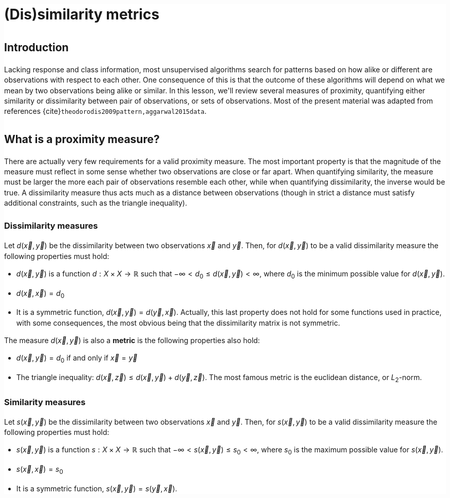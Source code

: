 # (Dis)similarity metrics

## Introduction

Lacking response and class information, most unsupervised algorithms search for patterns based on how alike or different are observations with respect to each other. One consequence of this is that the outcome of these algorithms will depend on what we mean by two observations being alike or similar. In this lesson, we\'ll review several measures of proximity, quantifying either similarity or dissimilarity between pair of observations, or sets of observations. Most of the present material was adapted from references {cite}`theodorodis2009pattern,aggarwal2015data`.

## What is a proximity measure?

There are actually very few requirements for a valid proximity measure. The most important property is that the magnitude of the measure must reflect in some sense whether two observations are close or far apart. When quantifying similarity, the measure must be larger the more each pair of observations resemble each other, while when quantifying dissimilarity, the inverse would be true. A dissimilarity measure thus acts much as a distance between observations (though in strict a distance must satisfy additional constraints, such as the triangle inequality).

### Dissimilarity measures

Let $d(\vec{x},\vec{y})$ be the dissimilarity between two observations $\vec{x}$ and $\vec{y}$. Then, for $d(\vec{x},\vec{y})$ to be a valid dissimilarity measure the following properties must hold:

-   $d(\vec{x},\vec{y})$ is a function $d:X\times X \rightarrow \mathbb{R}$ such that $-\infty < d_0 \leq d(\vec{x},\vec{y}) < \infty$, where $d_0$ is the minimum possible value for $d(\vec{x},\vec{y})$.

-   $d(\vec{x},\vec{x}) = d_0$

-   It is a symmetric function, $d(\vec{x},\vec{y}) = d(\vec{y},\vec{x})$. Actually, this last property does not hold for some functions used in practice, with some consequences, the most obvious being that the dissimilarity matrix is not symmetric.

The measure $d(\vec{x},\vec{y})$ is also a **metric** is the following properties also hold:

-   $d(\vec{x},\vec{y}) = d_0$ if and only if $\vec{x} = \vec{y}$

-   The triangle inequality: $d(\vec{x},\vec{z}) \leq d(\vec{x},\vec{y}) + d(\vec{y},\vec{z})$. The most famous metric is the euclidean distance, or $L_2$-norm.

### Similarity measures

Let $s(\vec{x},\vec{y})$ be the dissimilarity between two observations $\vec{x}$ and $\vec{y}$. Then, for $s(\vec{x},\vec{y})$ to be a valid dissimilarity measure the following properties must hold:

-   $s(\vec{x},\vec{y})$ is a function $s:X\times X \rightarrow \mathbb{R}$ such that $-\infty < s(\vec{x},\vec{y}) \leq s_0 < \infty$, where $s_0$ is the maximum possible value for $s(\vec{x},\vec{y})$.

-   $s(\vec{x},\vec{x}) = s_0$

-   It is a symmetric function, $s(\vec{x},\vec{y}) = s(\vec{y},\vec{x})$.
